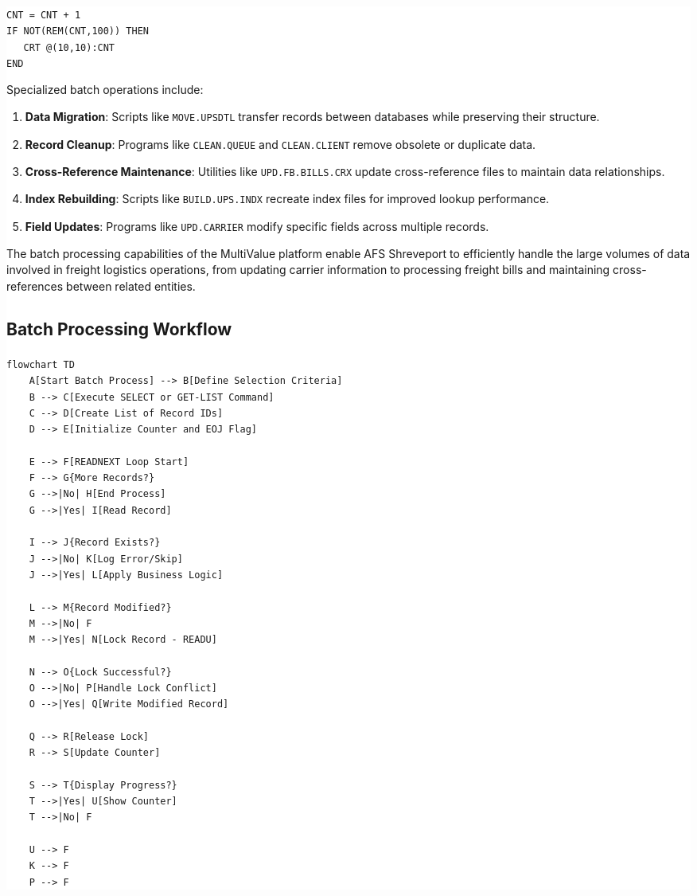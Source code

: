 ```
CNT = CNT + 1
IF NOT(REM(CNT,100)) THEN
   CRT @(10,10):CNT
END
```

Specialized batch operations include:

1. **Data Migration**: Scripts like `MOVE.UPSDTL` transfer records between databases while preserving their structure.

2. **Record Cleanup**: Programs like `CLEAN.QUEUE` and `CLEAN.CLIENT` remove obsolete or duplicate data.

3. **Cross-Reference Maintenance**: Utilities like `UPD.FB.BILLS.CRX` update cross-reference files to maintain data relationships.

4. **Index Rebuilding**: Scripts like `BUILD.UPS.INDX` recreate index files for improved lookup performance.

5. **Field Updates**: Programs like `UPD.CARRIER` modify specific fields across multiple records.

The batch processing capabilities of the MultiValue platform enable AFS Shreveport to efficiently handle the large volumes of data involved in freight logistics operations, from updating carrier information to processing freight bills and maintaining cross-references between related entities.

## Batch Processing Workflow

```mermaid
flowchart TD
    A[Start Batch Process] --> B[Define Selection Criteria]
    B --> C[Execute SELECT or GET-LIST Command]
    C --> D[Create List of Record IDs]
    D --> E[Initialize Counter and EOJ Flag]
    
    E --> F[READNEXT Loop Start]
    F --> G{More Records?}
    G -->|No| H[End Process]
    G -->|Yes| I[Read Record]
    
    I --> J{Record Exists?}
    J -->|No| K[Log Error/Skip]
    J -->|Yes| L[Apply Business Logic]
    
    L --> M{Record Modified?}
    M -->|No| F
    M -->|Yes| N[Lock Record - READU]
    
    N --> O{Lock Successful?}
    O -->|No| P[Handle Lock Conflict]
    O -->|Yes| Q[Write Modified Record]
    
    Q --> R[Release Lock]
    R --> S[Update Counter]
    
    S --> T{Display Progress?}
    T -->|Yes| U[Show Counter]
    T -->|No| F
    
    U --> F
    K --> F
    P --> F
```


[Generated by the Sage AI expert workbench: 2025-05-28 08:06:26  https://sage-tech.ai/workbench]: #